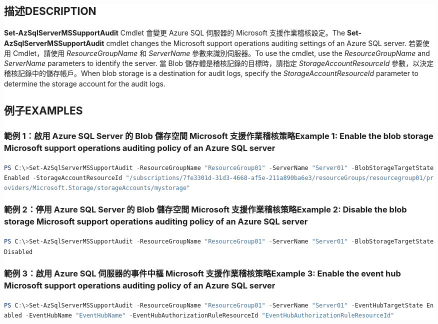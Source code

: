 ## <span data-ttu-id="119ea-107">描述</span><span class="sxs-lookup"><span data-stu-id="119ea-107">DESCRIPTION</span></span>
<span data-ttu-id="119ea-108">**Set-AzSqlServerMSSupportAudit** Cmdlet 會變更 Azure SQL 伺服器的 Microsoft 支援作業稽核設定。</span><span class="sxs-lookup"><span data-stu-id="119ea-108">The **Set-AzSqlServerMSSupportAudit** cmdlet changes the  Microsoft support operations auditing settings of an Azure SQL server.</span></span>
<span data-ttu-id="119ea-109">若要使用 Cmdlet，請使用 *ResourceGroupName* 和 *ServerName* 參數來識別伺服器。</span><span class="sxs-lookup"><span data-stu-id="119ea-109">To use the cmdlet, use the *ResourceGroupName* and *ServerName* parameters to identify the server.</span></span>
<span data-ttu-id="119ea-110">當 Blob 儲存體是稽核記錄的目標時，請指定 *StorageAccountResourceId* 參數，以決定稽核記錄中的儲存帳戶。</span><span class="sxs-lookup"><span data-stu-id="119ea-110">When blob storage is a destination for audit logs, specify the *StorageAccountResourceId* parameter to determine the storage account for the audit logs.</span></span>

## <span data-ttu-id="119ea-111">例子</span><span class="sxs-lookup"><span data-stu-id="119ea-111">EXAMPLES</span></span>

### <span data-ttu-id="119ea-112">範例 1：啟用 Azure SQL Server 的 Blob 儲存空間 Microsoft 支援作業稽核策略</span><span class="sxs-lookup"><span data-stu-id="119ea-112">Example 1: Enable the blob storage Microsoft support operations auditing policy of an Azure SQL server</span></span>
```powershell
PS C:\>Set-AzSqlServerMSSupportAudit -ResourceGroupName "ResourceGroup01" -ServerName "Server01" -BlobStorageTargetState Enabled -StorageAccountResourceId "/subscriptions/7fe3301d-31d3-4668-af5e-211a890ba6e3/resourceGroups/resourcegroup01/providers/Microsoft.Storage/storageAccounts/mystorage"
```

### <span data-ttu-id="119ea-113">範例 2：停用 Azure SQL Server 的 Blob 儲存空間 Microsoft 支援作業稽核策略</span><span class="sxs-lookup"><span data-stu-id="119ea-113">Example 2: Disable the blob storage Microsoft support operations auditing policy of an Azure SQL server</span></span>
```powershell
PS C:\>Set-AzSqlServerMSSupportAudit -ResourceGroupName "ResourceGroup01" -ServerName "Server01" -BlobStorageTargetState Disabled
```

### <span data-ttu-id="119ea-114">範例 3：啟用 Azure SQL 伺服器的事件中樞 Microsoft 支援作業稽核策略</span><span class="sxs-lookup"><span data-stu-id="119ea-114">Example 3: Enable the event hub Microsoft support operations auditing policy of an Azure SQL server</span></span>
```powershell
PS C:\>Set-AzSqlServerMSSupportAudit -ResourceGroupName "ResourceGroup01" -ServerName "Server01" -EventHubTargetState Enabled -EventHubName "EventHubName" -EventHubAuthorizationRuleResourceId "EventHubAuthorizationRuleResourceId"
```
